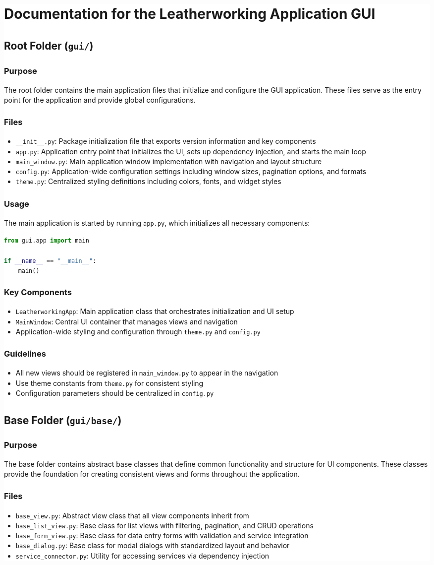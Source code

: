 # Documentation for the Leatherworking Application GUI

## Root Folder (`gui/`)

### Purpose
The root folder contains the main application files that initialize and configure the GUI application. These files serve as the entry point for the application and provide global configurations.

### Files
- `__init__.py`: Package initialization file that exports version information and key components
- `app.py`: Application entry point that initializes the UI, sets up dependency injection, and starts the main loop
- `main_window.py`: Main application window implementation with navigation and layout structure
- `config.py`: Application-wide configuration settings including window sizes, pagination options, and formats
- `theme.py`: Centralized styling definitions including colors, fonts, and widget styles

### Usage
The main application is started by running `app.py`, which initializes all necessary components:

```python
from gui.app import main

if __name__ == "__main__":
    main()
```

### Key Components
- `LeatherworkingApp`: Main application class that orchestrates initialization and UI setup
- `MainWindow`: Central UI container that manages views and navigation
- Application-wide styling and configuration through `theme.py` and `config.py`

### Guidelines
- All new views should be registered in `main_window.py` to appear in the navigation
- Use theme constants from `theme.py` for consistent styling
- Configuration parameters should be centralized in `config.py`

## Base Folder (`gui/base/`)

### Purpose
The base folder contains abstract base classes that define common functionality and structure for UI components. These classes provide the foundation for creating consistent views and forms throughout the application.

### Files
- `base_view.py`: Abstract view class that all view components inherit from
- `base_list_view.py`: Base class for list views with filtering, pagination, and CRUD operations
- `base_form_view.py`: Base class for data entry forms with validation and service integration
- `base_dialog.py`: Base class for modal dialogs with standardized layout and behavior
- `service_connector.py`: Utility for accessing services via dependency injection
